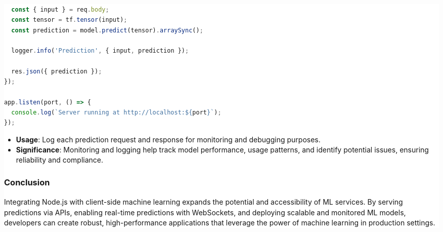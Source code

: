   ```javascript
    const { input } = req.body;
    const tensor = tf.tensor(input);
    const prediction = model.predict(tensor).arraySync();

    logger.info('Prediction', { input, prediction });

    res.json({ prediction });
  });

  app.listen(port, () => {
    console.log(`Server running at http://localhost:${port}`);
  });
  ```
- **Usage**: Log each prediction request and response for monitoring and debugging purposes.
- **Significance**: Monitoring and logging help track model performance, usage patterns, and identify potential issues, ensuring reliability and compliance.

### Conclusion
Integrating Node.js with client-side machine learning expands the potential and accessibility of ML services. By serving predictions via APIs, enabling real-time predictions with WebSockets, and deploying scalable and monitored ML models, developers can create robust, high-performance applications that leverage the power of machine learning in production settings.